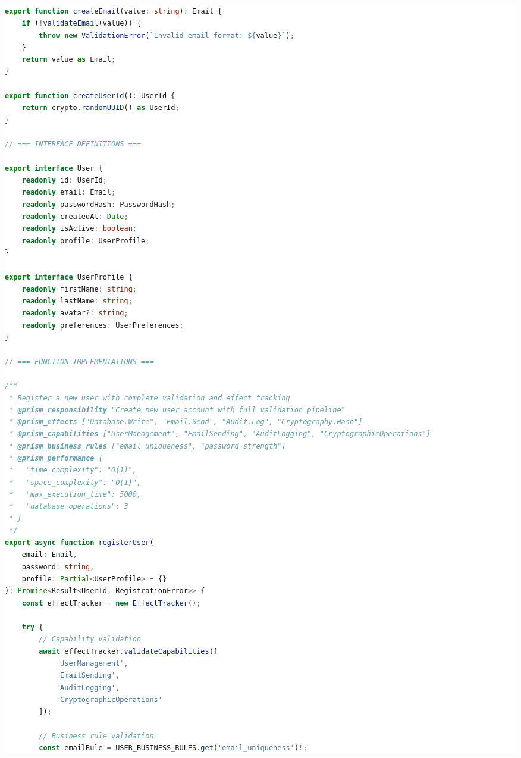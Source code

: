 ```typescript
export function createEmail(value: string): Email {
    if (!validateEmail(value)) {
        throw new ValidationError(`Invalid email format: ${value}`);
    }
    return value as Email;
}

export function createUserId(): UserId {
    return crypto.randomUUID() as UserId;
}

// === INTERFACE DEFINITIONS ===

export interface User {
    readonly id: UserId;
    readonly email: Email;
    readonly passwordHash: PasswordHash;
    readonly createdAt: Date;
    readonly isActive: boolean;
    readonly profile: UserProfile;
}

export interface UserProfile {
    readonly firstName: string;
    readonly lastName: string;
    readonly avatar?: string;
    readonly preferences: UserPreferences;
}

// === FUNCTION IMPLEMENTATIONS ===

/**
 * Register a new user with complete validation and effect tracking
 * @prism_responsibility "Create new user account with full validation pipeline"
 * @prism_effects ["Database.Write", "Email.Send", "Audit.Log", "Cryptography.Hash"]
 * @prism_capabilities ["UserManagement", "EmailSending", "AuditLogging", "CryptographicOperations"]
 * @prism_business_rules ["email_uniqueness", "password_strength"]
 * @prism_performance {
 *   "time_complexity": "O(1)",
 *   "space_complexity": "O(1)",
 *   "max_execution_time": 5000,
 *   "database_operations": 3
 * }
 */
export async function registerUser(
    email: Email,
    password: string,
    profile: Partial<UserProfile> = {}
): Promise<Result<UserId, RegistrationError>> {
    const effectTracker = new EffectTracker();
    
    try {
        // Capability validation
        await effectTracker.validateCapabilities([
            'UserManagement',
            'EmailSending', 
            'AuditLogging',
            'CryptographicOperations'
        ]);
        
        // Business rule validation
        const emailRule = USER_BUSINESS_RULES.get('email_uniqueness')!;
```